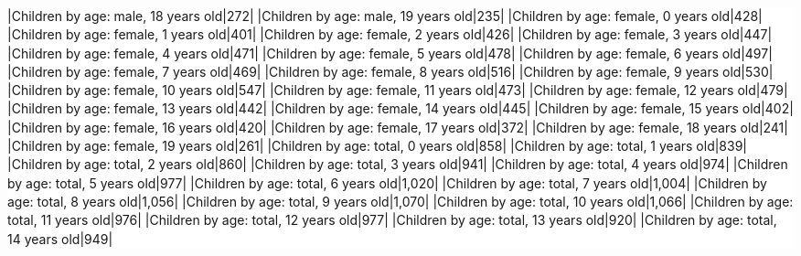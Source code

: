 |Children by age: male, 18 years old|272|
|Children by age: male, 19 years old|235|
|Children by age: female, 0 years old|428|
|Children by age: female, 1 years old|401|
|Children by age: female, 2 years old|426|
|Children by age: female, 3 years old|447|
|Children by age: female, 4 years old|471|
|Children by age: female, 5 years old|478|
|Children by age: female, 6 years old|497|
|Children by age: female, 7 years old|469|
|Children by age: female, 8 years old|516|
|Children by age: female, 9 years old|530|
|Children by age: female, 10 years old|547|
|Children by age: female, 11 years old|473|
|Children by age: female, 12 years old|479|
|Children by age: female, 13 years old|442|
|Children by age: female, 14 years old|445|
|Children by age: female, 15 years old|402|
|Children by age: female, 16 years old|420|
|Children by age: female, 17 years old|372|
|Children by age: female, 18 years old|241|
|Children by age: female, 19 years old|261|
|Children by age: total, 0 years old|858|
|Children by age: total, 1 years old|839|
|Children by age: total, 2 years old|860|
|Children by age: total, 3 years old|941|
|Children by age: total, 4 years old|974|
|Children by age: total, 5 years old|977|
|Children by age: total, 6 years old|1,020|
|Children by age: total, 7 years old|1,004|
|Children by age: total, 8 years old|1,056|
|Children by age: total, 9 years old|1,070|
|Children by age: total, 10 years old|1,066|
|Children by age: total, 11 years old|976|
|Children by age: total, 12 years old|977|
|Children by age: total, 13 years old|920|
|Children by age: total, 14 years old|949|